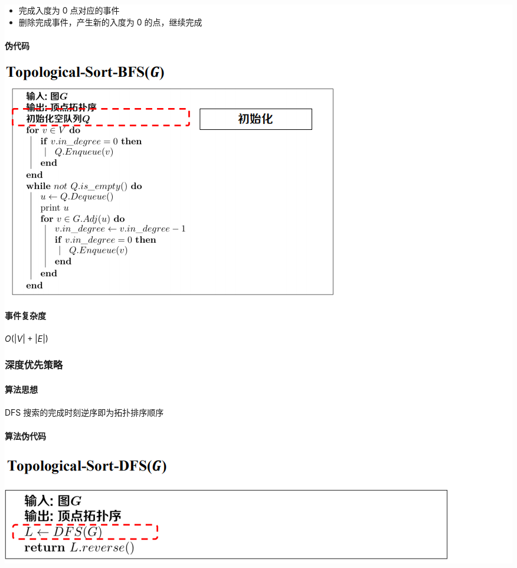 * 完成入度为 0 点对应的事件
* 删除完成事件，产生新的入度为 0 的点，继续完成

#### 伪代码

![](/assets/images/post/tp2.png)

#### 事件复杂度

$O(|V|+|E|)$

### 深度优先策略

#### 算法思想

DFS 搜索的完成时刻逆序即为拓扑排序顺序

#### 算法伪代码

![](/assets/images/post/tp3.png)
